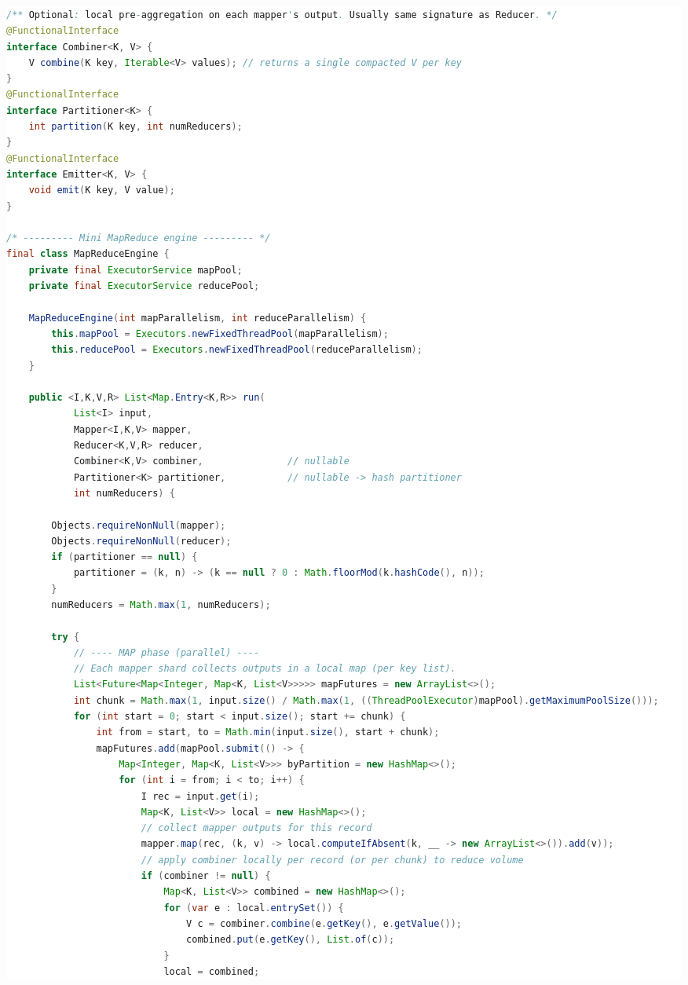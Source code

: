 ```java
/** Optional: local pre-aggregation on each mapper's output. Usually same signature as Reducer. */
@FunctionalInterface
interface Combiner<K, V> {
    V combine(K key, Iterable<V> values); // returns a single compacted V per key
}
@FunctionalInterface
interface Partitioner<K> {
    int partition(K key, int numReducers);
}
@FunctionalInterface
interface Emitter<K, V> {
    void emit(K key, V value);
}

/* --------- Mini MapReduce engine --------- */
final class MapReduceEngine {
    private final ExecutorService mapPool;
    private final ExecutorService reducePool;

    MapReduceEngine(int mapParallelism, int reduceParallelism) {
        this.mapPool = Executors.newFixedThreadPool(mapParallelism);
        this.reducePool = Executors.newFixedThreadPool(reduceParallelism);
    }

    public <I,K,V,R> List<Map.Entry<K,R>> run(
            List<I> input,
            Mapper<I,K,V> mapper,
            Reducer<K,V,R> reducer,
            Combiner<K,V> combiner,               // nullable
            Partitioner<K> partitioner,           // nullable -> hash partitioner
            int numReducers) {

        Objects.requireNonNull(mapper);
        Objects.requireNonNull(reducer);
        if (partitioner == null) {
            partitioner = (k, n) -> (k == null ? 0 : Math.floorMod(k.hashCode(), n));
        }
        numReducers = Math.max(1, numReducers);

        try {
            // ---- MAP phase (parallel) ----
            // Each mapper shard collects outputs in a local map (per key list).
            List<Future<Map<Integer, Map<K, List<V>>>>> mapFutures = new ArrayList<>();
            int chunk = Math.max(1, input.size() / Math.max(1, ((ThreadPoolExecutor)mapPool).getMaximumPoolSize()));
            for (int start = 0; start < input.size(); start += chunk) {
                int from = start, to = Math.min(input.size(), start + chunk);
                mapFutures.add(mapPool.submit(() -> {
                    Map<Integer, Map<K, List<V>>> byPartition = new HashMap<>();
                    for (int i = from; i < to; i++) {
                        I rec = input.get(i);
                        Map<K, List<V>> local = new HashMap<>();
                        // collect mapper outputs for this record
                        mapper.map(rec, (k, v) -> local.computeIfAbsent(k, __ -> new ArrayList<>()).add(v));
                        // apply combiner locally per record (or per chunk) to reduce volume
                        if (combiner != null) {
                            Map<K, List<V>> combined = new HashMap<>();
                            for (var e : local.entrySet()) {
                                V c = combiner.combine(e.getKey(), e.getValue());
                                combined.put(e.getKey(), List.of(c));
                            }
                            local = combined;
```